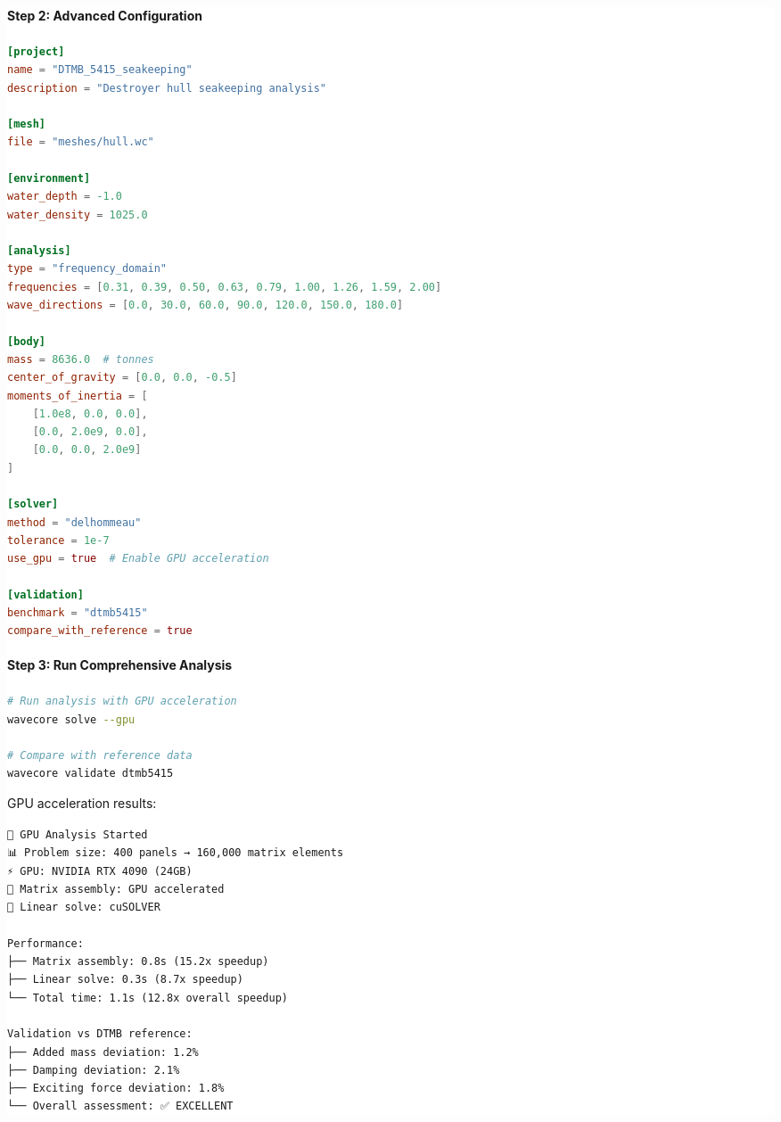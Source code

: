 #### **Step 2: Advanced Configuration**

```toml
[project]
name = "DTMB_5415_seakeeping"
description = "Destroyer hull seakeeping analysis"

[mesh]
file = "meshes/hull.wc"

[environment]
water_depth = -1.0
water_density = 1025.0

[analysis]
type = "frequency_domain"
frequencies = [0.31, 0.39, 0.50, 0.63, 0.79, 1.00, 1.26, 1.59, 2.00]
wave_directions = [0.0, 30.0, 60.0, 90.0, 120.0, 150.0, 180.0]

[body]
mass = 8636.0  # tonnes
center_of_gravity = [0.0, 0.0, -0.5]
moments_of_inertia = [
    [1.0e8, 0.0, 0.0],
    [0.0, 2.0e9, 0.0], 
    [0.0, 0.0, 2.0e9]
]

[solver]
method = "delhommeau"
tolerance = 1e-7
use_gpu = true  # Enable GPU acceleration

[validation]
benchmark = "dtmb5415"
compare_with_reference = true
```

#### **Step 3: Run Comprehensive Analysis**

```bash
# Run analysis with GPU acceleration
wavecore solve --gpu

# Compare with reference data
wavecore validate dtmb5415
```

GPU acceleration results:
```
🚀 GPU Analysis Started
📊 Problem size: 400 panels → 160,000 matrix elements
⚡ GPU: NVIDIA RTX 4090 (24GB)
🔧 Matrix assembly: GPU accelerated
🧮 Linear solve: cuSOLVER

Performance:
├── Matrix assembly: 0.8s (15.2x speedup)
├── Linear solve: 0.3s (8.7x speedup)
└── Total time: 1.1s (12.8x overall speedup)

Validation vs DTMB reference:
├── Added mass deviation: 1.2%
├── Damping deviation: 2.1%
├── Exciting force deviation: 1.8%
└── Overall assessment: ✅ EXCELLENT
```
